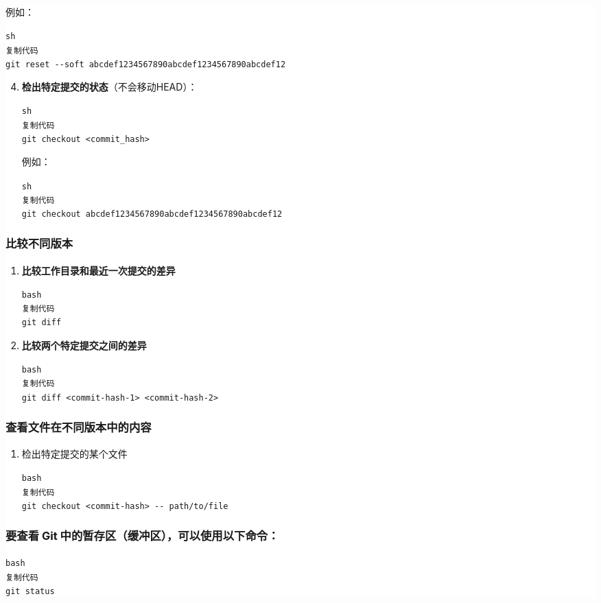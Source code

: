    例如：

   ```
   sh
   复制代码
   git reset --soft abcdef1234567890abcdef1234567890abcdef12
   ```

4. **检出特定提交的状态**（不会移动HEAD）：

   ```
   sh
   复制代码
   git checkout <commit_hash>
   ```

   例如：

   ```
   sh
   复制代码
   git checkout abcdef1234567890abcdef1234567890abcdef12
   ```





### 比较不同版本

1. **比较工作目录和最近一次提交的差异**

   ```
   bash
   复制代码
   git diff
   ```

2. **比较两个特定提交之间的差异**

   ```
   bash
   复制代码
   git diff <commit-hash-1> <commit-hash-2>
   ```

### 查看文件在不同版本中的内容

1. 检出特定提交的某个文件

   ```
   bash
   复制代码
   git checkout <commit-hash> -- path/to/file
   ```



### 要查看 Git 中的暂存区（缓冲区），可以使用以下命令：

```
bash
复制代码
git status
```
